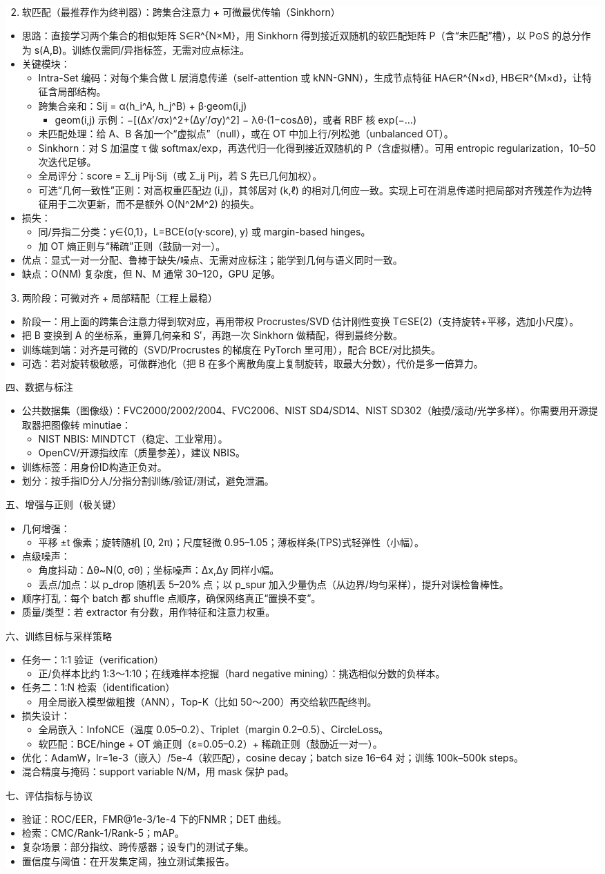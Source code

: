 2) 软匹配（最推荐作为终判器）：跨集合注意力 + 可微最优传输（Sinkhorn）
- 思路：直接学习两个集合的相似矩阵 S∈R^{N×M}，用 Sinkhorn 得到接近双随机的软匹配矩阵 P（含“未匹配”槽），以 P⊙S 的总分作为 s(A,B)。训练仅需同/异指标签，无需对应点标注。
- 关键模块：
  - Intra-Set 编码：对每个集合做 L 层消息传递（self-attention 或 kNN-GNN），生成节点特征 HA∈R^{N×d}, HB∈R^{M×d}，让特征含局部结构。
  - 跨集合亲和：Sij = α⟨h_i^A, h_j^B⟩ + β·geom(i,j)
    - geom(i,j) 示例：−[(Δx′/σx)^2+(Δy′/σy)^2] − λθ·(1−cosΔθ)，或者 RBF 核 exp(−…)
  - 未匹配处理：给 A、B 各加一个“虚拟点”（null），或在 OT 中加上行/列松弛（unbalanced OT）。
  - Sinkhorn：对 S 加温度 τ 做 softmax/exp，再迭代归一化得到接近双随机的 P（含虚拟槽）。可用 entropic regularization，10–50 次迭代足够。
  - 全局评分：score = Σ_ij Pij·Sij（或 Σ_ij Pij，若 S 先已几何加权）。
  - 可选“几何一致性”正则：对高权重匹配边 (i,j)，其邻居对 (k,ℓ) 的相对几何应一致。实现上可在消息传递时把局部对齐残差作为边特征用于二次更新，而不是额外 O(N^2M^2) 的损失。
- 损失：
  - 同/异指二分类：y∈{0,1}，L=BCE(σ(γ·score), y) 或 margin-based hinges。
  - 加 OT 熵正则与“稀疏”正则（鼓励一对一）。
- 优点：显式一对一分配、鲁棒于缺失/噪点、无需对应标注；能学到几何与语义同时一致。
- 缺点：O(NM) 复杂度，但 N、M 通常 30–120，GPU 足够。

3) 两阶段：可微对齐 + 局部精配（工程上最稳）
- 阶段一：用上面的跨集合注意力得到软对应，再用带权 Procrustes/SVD 估计刚性变换 T∈SE(2)（支持旋转+平移，选加小尺度）。
- 把 B 变换到 A 的坐标系，重算几何亲和 S′，再跑一次 Sinkhorn 做精配，得到最终分数。
- 训练端到端：对齐是可微的（SVD/Procrustes 的梯度在 PyTorch 里可用），配合 BCE/对比损失。
- 可选：若对旋转极敏感，可做群池化（把 B 在多个离散角度上复制旋转，取最大分数），代价是多一倍算力。

四、数据与标注
- 公共数据集（图像级）：FVC2000/2002/2004、FVC2006、NIST SD4/SD14、NIST SD302（触摸/滚动/光学多样）。你需要用开源提取器把图像转 minutiae：
  - NIST NBIS: MINDTCT（稳定、工业常用）。
  - OpenCV/开源指纹库（质量参差），建议 NBIS。
- 训练标签：用身份ID构造正负对。
- 划分：按手指ID分人/分指分割训练/验证/测试，避免泄漏。

五、增强与正则（极关键）
- 几何增强：
  - 平移 ±t 像素；旋转随机 [0, 2π)；尺度轻微 0.95–1.05；薄板样条(TPS)式轻弹性（小幅）。
- 点级噪声：
  - 角度抖动：Δθ~N(0, σθ)；坐标噪声：Δx,Δy 同样小幅。
  - 丢点/加点：以 p_drop 随机丢 5–20% 点；以 p_spur 加入少量伪点（从边界/均匀采样），提升对误检鲁棒性。
- 顺序打乱：每个 batch 都 shuffle 点顺序，确保网络真正“置换不变”。
- 质量/类型：若 extractor 有分数，用作特征和注意力权重。

六、训练目标与采样策略
- 任务一：1:1 验证（verification）
  - 正/负样本比约 1:3～1:10；在线难样本挖掘（hard negative mining）：挑选相似分数的负样本。
- 任务二：1:N 检索（identification）
  - 用全局嵌入模型做粗搜（ANN），Top-K（比如 50～200）再交给软匹配终判。
- 损失设计：
  - 全局嵌入：InfoNCE（温度 0.05–0.2）、Triplet（margin 0.2–0.5）、CircleLoss。
  - 软匹配：BCE/hinge + OT 熵正则（ε=0.05–0.2）+ 稀疏正则（鼓励近一对一）。
- 优化：AdamW，lr=1e-3（嵌入）/5e-4（软匹配），cosine decay；batch size 16–64 对；训练 100k–500k steps。
- 混合精度与掩码：support variable N/M，用 mask 保护 pad。

七、评估指标与协议
- 验证：ROC/EER，FMR@1e-3/1e-4 下的FNMR；DET 曲线。
- 检索：CMC/Rank-1/Rank-5；mAP。
- 复杂场景：部分指纹、跨传感器；设专门的测试子集。
- 置信度与阈值：在开发集定阈，独立测试集报告。
